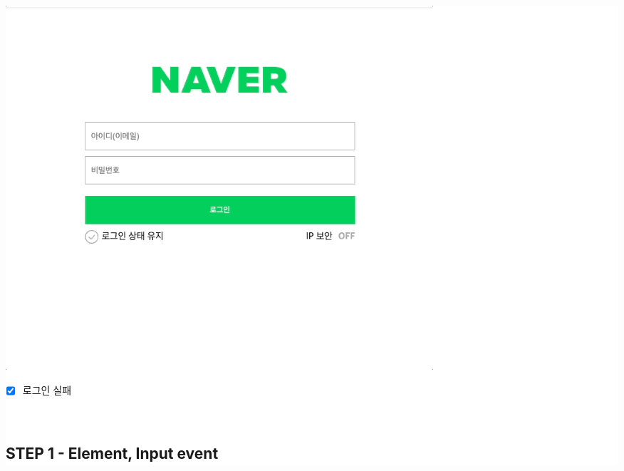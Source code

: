 <img src="./assets/readme/login-fail.gif" width="600"/>

- [x] 로그인 실패

<br>

## STEP 1 - Element, Input event
